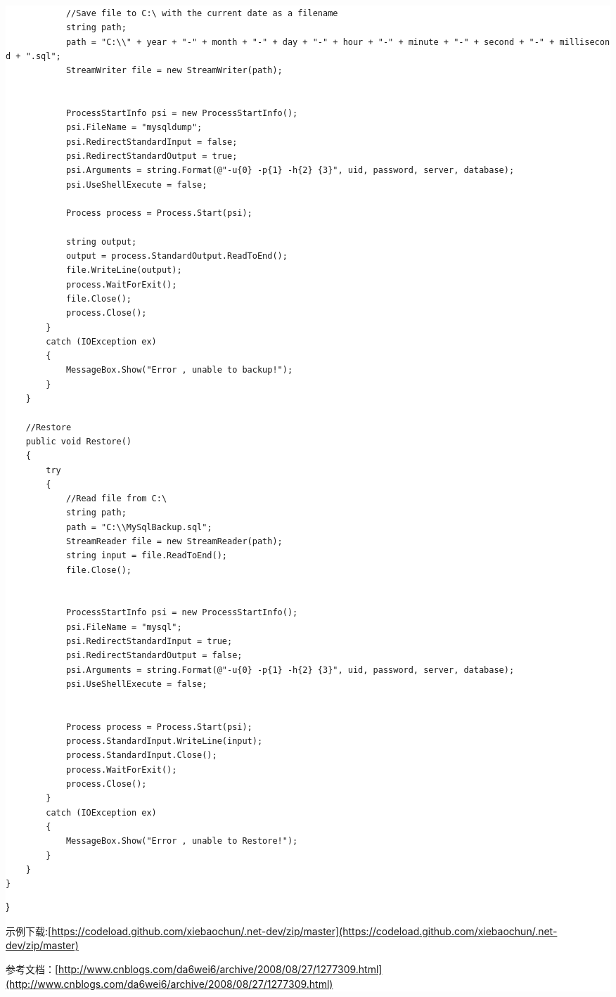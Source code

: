                 //Save file to C:\ with the current date as a filename
                string path;
                path = "C:\\" + year + "-" + month + "-" + day + "-" + hour + "-" + minute + "-" + second + "-" + millisecond + ".sql";
                StreamWriter file = new StreamWriter(path);

                
                ProcessStartInfo psi = new ProcessStartInfo();
                psi.FileName = "mysqldump";
                psi.RedirectStandardInput = false;
                psi.RedirectStandardOutput = true;
                psi.Arguments = string.Format(@"-u{0} -p{1} -h{2} {3}", uid, password, server, database);
                psi.UseShellExecute = false;

                Process process = Process.Start(psi);

                string output;
                output = process.StandardOutput.ReadToEnd();
                file.WriteLine(output);
                process.WaitForExit();
                file.Close();
                process.Close();
            }
            catch (IOException ex)
            {
                MessageBox.Show("Error , unable to backup!");
            }
        }

        //Restore
        public void Restore()
        {
            try
            {
                //Read file from C:\
                string path;
                path = "C:\\MySqlBackup.sql";
                StreamReader file = new StreamReader(path);
                string input = file.ReadToEnd();
                file.Close();


                ProcessStartInfo psi = new ProcessStartInfo();
                psi.FileName = "mysql";
                psi.RedirectStandardInput = true;
                psi.RedirectStandardOutput = false;
                psi.Arguments = string.Format(@"-u{0} -p{1} -h{2} {3}", uid, password, server, database);
                psi.UseShellExecute = false;

                
                Process process = Process.Start(psi);
                process.StandardInput.WriteLine(input);
                process.StandardInput.Close();
                process.WaitForExit();
                process.Close();
            }
            catch (IOException ex)
            {
                MessageBox.Show("Error , unable to Restore!");
            }
        }
    }
}

示例下载:[https://codeload.github.com/xiebaochun/.net-dev/zip/master](https://codeload.github.com/xiebaochun/.net-dev/zip/master)

参考文档：[http://www.cnblogs.com/da6wei6/archive/2008/08/27/1277309.html](http://www.cnblogs.com/da6wei6/archive/2008/08/27/1277309.html)
